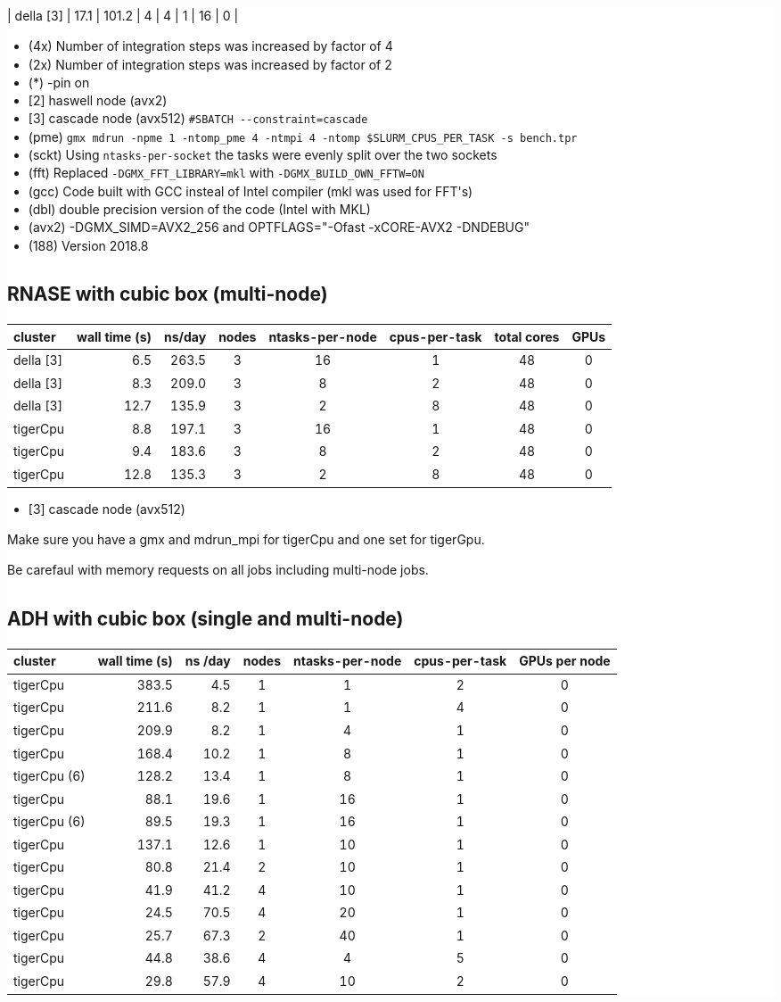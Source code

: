 | della [3]             |    17.1   | 101.2         |   4      | 4               |        1          |  16         | 0     |

* (4x) Number of integration steps was increased by factor of 4
* (2x) Number of integration steps was increased by factor of 2
* (*) -pin on
* [2] haswell node (avx2)
* [3] cascade node (avx512) `#SBATCH --constraint=cascade`
* (pme) `gmx mdrun -npme 1 -ntomp_pme 4 -ntmpi 4 -ntomp $SLURM_CPUS_PER_TASK -s bench.tpr`
* (sckt) Using `ntasks-per-socket` the tasks were evenly split over the two sockets
* (fft) Replaced `-DGMX_FFT_LIBRARY=mkl` with `-DGMX_BUILD_OWN_FFTW=ON`
* (gcc) Code built with GCC insteal of Intel compiler (mkl was used for FFT's)
* (dbl) double precision version of the code (Intel with MKL)
* (avx2) -DGMX_SIMD=AVX2_256 and OPTFLAGS="-Ofast -xCORE-AVX2 -DNDEBUG"
* (188) Version 2018.8

## RNASE with cubic box (multi-node)

| cluster        | wall time (s)  | ns/day        | nodes    | ntasks-per-node  |  cpus-per-task    | total cores |  GPUs |
|:---------------|---------------:|--------------:|:--------:|:----------------:|:-----------------:|:-----------:|:-----:|
| della [3]      |    6.5         | 263.5         |   3      |   16             | 1                 |  48         | 0     |
| della [3]      |    8.3         | 209.0         |   3      |   8              | 2                 |  48         | 0     |
| della [3]      |   12.7         | 135.9         |   3      |   2              | 8                 |  48         | 0     |
| tigerCpu       |    8.8         | 197.1         |   3      |   16             | 1                 |  48         | 0     |
| tigerCpu       |    9.4         | 183.6         |   3      |   8              | 2                 |  48         | 0     |
| tigerCpu       |   12.8         | 135.3         |   3      |   2              | 8                 |  48         | 0     |

* [3] cascade node (avx512)

Make sure you have a gmx and mdrun_mpi for tigerCpu and one set for tigerGpu.

Be carefaul with memory requests on all jobs including multi-node jobs.

## ADH with cubic box (single and multi-node)

| cluster      | wall time (s) | ns /day |  nodes   | ntasks-per-node |  cpus-per-task    | GPUs per node |
|:-------------|-------------:|---------:|:--------:|:---------------:|:-----------------:|:-------------:|
| tigerCpu     |   383.5      |  4.5     |   1      |  1              |        2          |     0     |
| tigerCpu     |   211.6      |  8.2     |   1      |  1              |        4          |     0     |
| tigerCpu     |   209.9      |  8.2     |   1      |  4              |        1          |     0     |
| tigerCpu     |   168.4      | 10.2     |   1      |  8              |        1          |     0     |
| tigerCpu (6) |   128.2      | 13.4     |   1      |  8              |        1          |     0     |
| tigerCpu     |    88.1      | 19.6     |   1      |  16             |        1          |     0     |
| tigerCpu (6) |    89.5      | 19.3     |   1      |  16             |        1          |     0     |
| tigerCpu     |   137.1      | 12.6     |   1      | 10              |        1          |     0     |
| tigerCpu     |    80.8      | 21.4     |   2      | 10              |        1          |     0     |
| tigerCpu     |    41.9      | 41.2     |   4      | 10              |        1          |     0     |
| tigerCpu     |    24.5      | 70.5     |   4      | 20              |        1          |     0     |
| tigerCpu     |    25.7      | 67.3     |   2      | 40              |        1          |     0     |
| tigerCpu     |    44.8      | 38.6     |   4      |  4              |        5          |     0     |
| tigerCpu     |    29.8      | 57.9     |   4      | 10              |        2          |     0     |